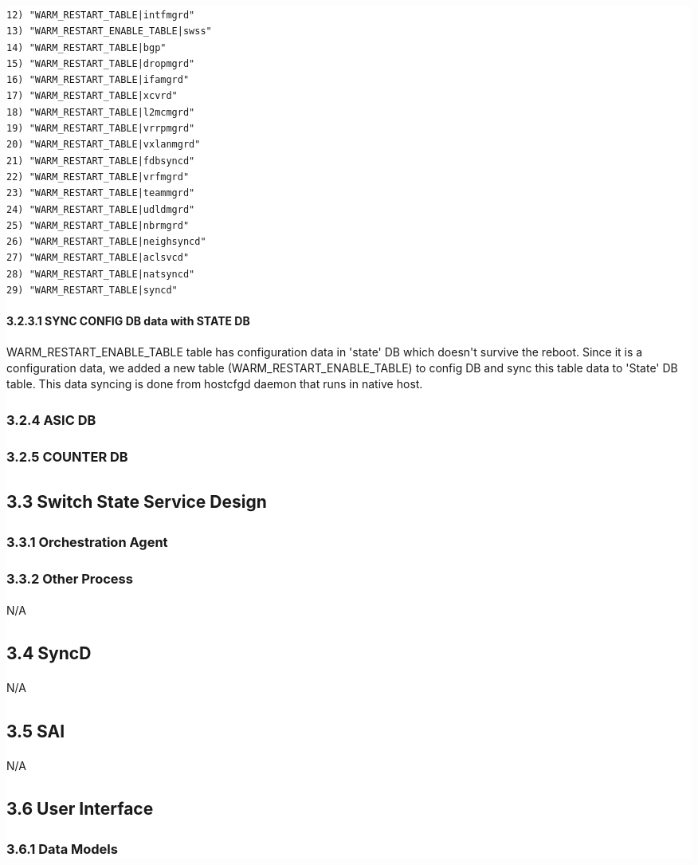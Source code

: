 ```
12) "WARM_RESTART_TABLE|intfmgrd"
13) "WARM_RESTART_ENABLE_TABLE|swss"
14) "WARM_RESTART_TABLE|bgp"
15) "WARM_RESTART_TABLE|dropmgrd"
16) "WARM_RESTART_TABLE|ifamgrd"
17) "WARM_RESTART_TABLE|xcvrd"
18) "WARM_RESTART_TABLE|l2mcmgrd"
19) "WARM_RESTART_TABLE|vrrpmgrd"
20) "WARM_RESTART_TABLE|vxlanmgrd"
21) "WARM_RESTART_TABLE|fdbsyncd"
22) "WARM_RESTART_TABLE|vrfmgrd"
23) "WARM_RESTART_TABLE|teammgrd"
24) "WARM_RESTART_TABLE|udldmgrd"
25) "WARM_RESTART_TABLE|nbrmgrd"
26) "WARM_RESTART_TABLE|neighsyncd"
27) "WARM_RESTART_TABLE|aclsvcd"
28) "WARM_RESTART_TABLE|natsyncd"
29) "WARM_RESTART_TABLE|syncd"
```

#### 3.2.3.1 SYNC CONFIG DB data with STATE DB

WARM_RESTART_ENABLE_TABLE table has configuration data in 'state' DB which doesn't survive the reboot. Since it is a configuration data, we added a new table (WARM_RESTART_ENABLE_TABLE) to config DB and sync this table data to 'State' DB table.  This data syncing is done from hostcfgd daemon that runs in native host. 

### 3.2.4 ASIC DB

### 3.2.5 COUNTER DB

## 3.3 Switch State Service Design
### 3.3.1 Orchestration Agent
### 3.3.2 Other Process
N/A

## 3.4 SyncD
N/A

## 3.5 SAI
N/A

## 3.6 User Interface
### 3.6.1 Data Models


